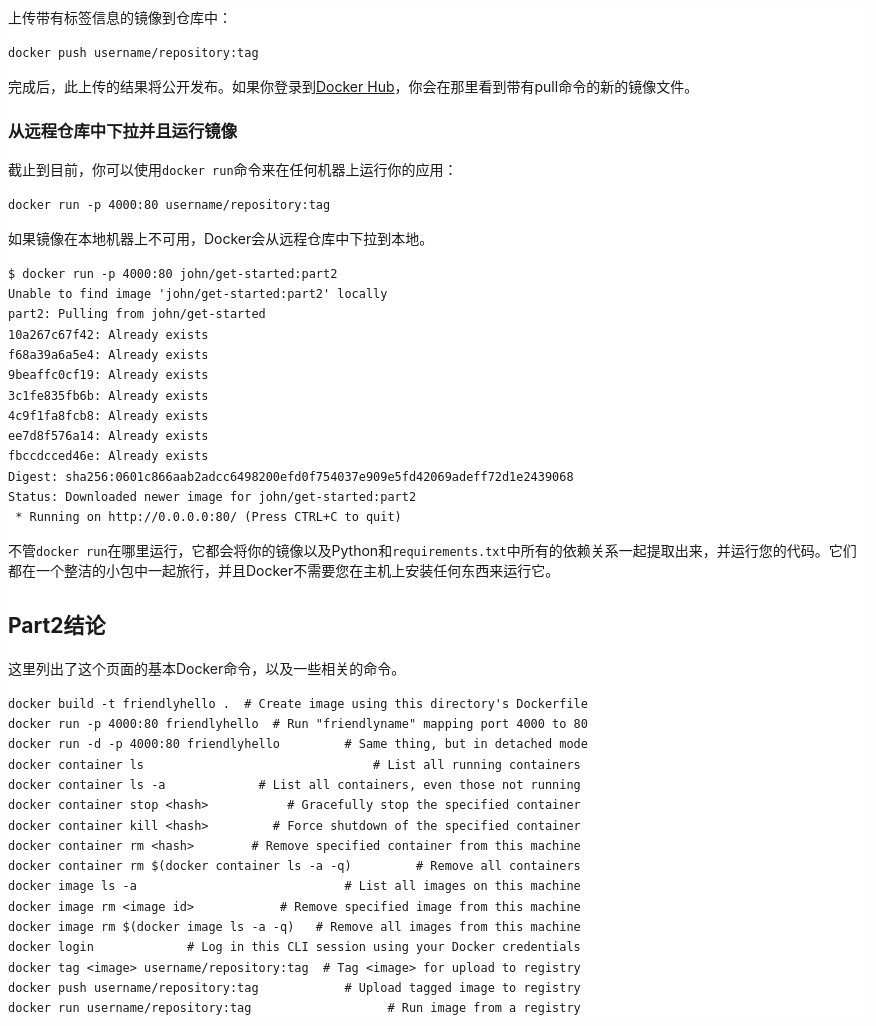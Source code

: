上传带有标签信息的镜像到仓库中：

```
docker push username/repository:tag
```

完成后，此上传的结果将公开发布。如果你登录到[Docker Hub](https://hub.docker.com/)，你会在那里看到带有pull命令的新的镜像文件。

### 从远程仓库中下拉并且运行镜像

截止到目前，你可以使用`docker run`命令来在任何机器上运行你的应用：

```
docker run -p 4000:80 username/repository:tag
```

如果镜像在本地机器上不可用，Docker会从远程仓库中下拉到本地。

```
$ docker run -p 4000:80 john/get-started:part2
Unable to find image 'john/get-started:part2' locally
part2: Pulling from john/get-started
10a267c67f42: Already exists
f68a39a6a5e4: Already exists
9beaffc0cf19: Already exists
3c1fe835fb6b: Already exists
4c9f1fa8fcb8: Already exists
ee7d8f576a14: Already exists
fbccdcced46e: Already exists
Digest: sha256:0601c866aab2adcc6498200efd0f754037e909e5fd42069adeff72d1e2439068
Status: Downloaded newer image for john/get-started:part2
 * Running on http://0.0.0.0:80/ (Press CTRL+C to quit)
```

不管`docker run`在哪里运行，它都会将你的镜像以及Python和`requirements.txt`中所有的依赖关系一起提取出来，并运行您的代码。它们都在一个整洁的小包中一起旅行，并且Docker不需要您在主机上安装任何东西来运行它。

## Part2结论

这里列出了这个页面的基本Docker命令，以及一些相关的命令。

```
docker build -t friendlyhello .  # Create image using this directory's Dockerfile
docker run -p 4000:80 friendlyhello  # Run "friendlyname" mapping port 4000 to 80
docker run -d -p 4000:80 friendlyhello         # Same thing, but in detached mode
docker container ls                                # List all running containers
docker container ls -a             # List all containers, even those not running
docker container stop <hash>           # Gracefully stop the specified container
docker container kill <hash>         # Force shutdown of the specified container
docker container rm <hash>        # Remove specified container from this machine
docker container rm $(docker container ls -a -q)         # Remove all containers
docker image ls -a                             # List all images on this machine
docker image rm <image id>            # Remove specified image from this machine
docker image rm $(docker image ls -a -q)   # Remove all images from this machine
docker login             # Log in this CLI session using your Docker credentials
docker tag <image> username/repository:tag  # Tag <image> for upload to registry
docker push username/repository:tag            # Upload tagged image to registry
docker run username/repository:tag                   # Run image from a registry
```
